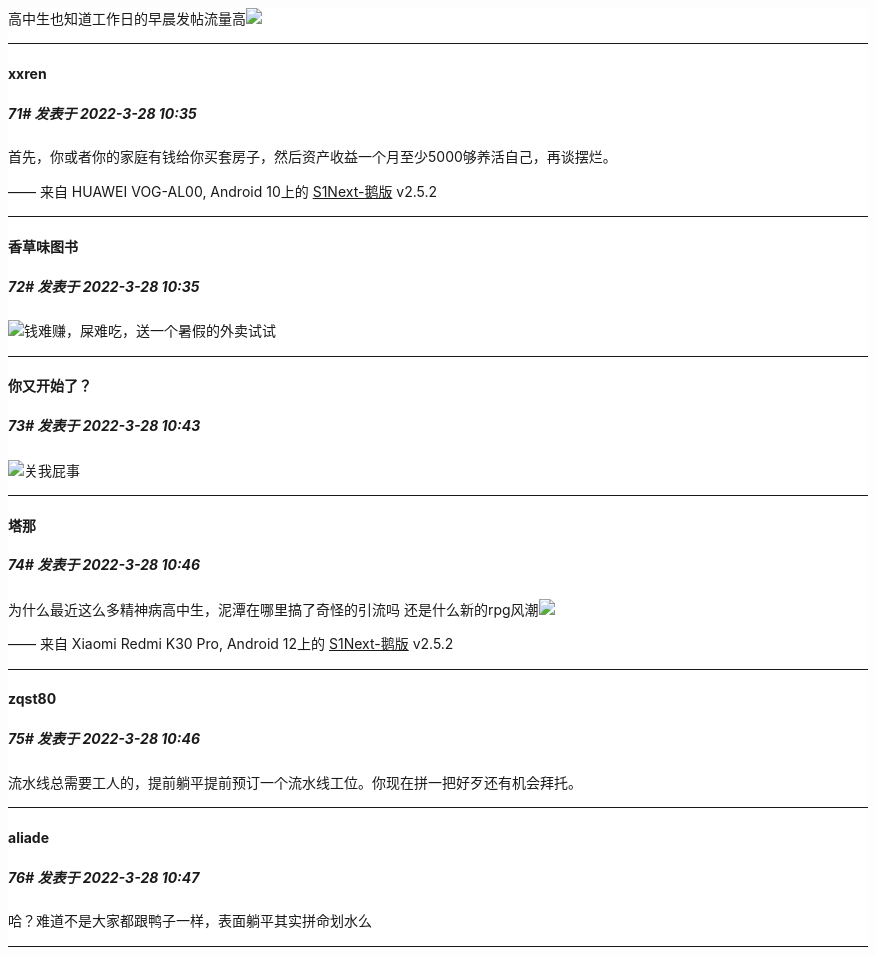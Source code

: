 高中生也知道工作日的早晨发帖流量高<img src="https://static.saraba1st.com/image/smiley/face2017/067.png" referrerpolicy="no-referrer">

*****

####  xxren  
##### 71#       发表于 2022-3-28 10:35

首先，你或者你的家庭有钱给你买套房子，然后资产收益一个月至少5000够养活自己，再谈摆烂。

—— 来自 HUAWEI VOG-AL00, Android 10上的 [S1Next-鹅版](https://github.com/ykrank/S1-Next/releases) v2.5.2

*****

####  香草味图书  
##### 72#       发表于 2022-3-28 10:35

<img src="https://static.saraba1st.com/image/smiley/face2017/009.gif" referrerpolicy="no-referrer">钱难赚，屎难吃，送一个暑假的外卖试试



*****

####  你又开始了？  
##### 73#       发表于 2022-3-28 10:43

<img src="https://static.saraba1st.com/image/smiley/face2017/067.png" referrerpolicy="no-referrer">关我屁事

*****

####  塔那  
##### 74#       发表于 2022-3-28 10:46

为什么最近这么多精神病高中生，泥潭在哪里搞了奇怪的引流吗
还是什么新的rpg风潮<img src="https://static.saraba1st.com/image/smiley/face2017/001.png" referrerpolicy="no-referrer">

—— 来自 Xiaomi Redmi K30 Pro, Android 12上的 [S1Next-鹅版](https://github.com/ykrank/S1-Next/releases) v2.5.2

*****

####  zqst80  
##### 75#       发表于 2022-3-28 10:46

流水线总需要工人的，提前躺平提前预订一个流水线工位。你现在拼一把好歹还有机会拜托。

*****

####  aliade  
##### 76#       发表于 2022-3-28 10:47

哈？难道不是大家都跟鸭子一样，表面躺平其实拼命划水么



*****
